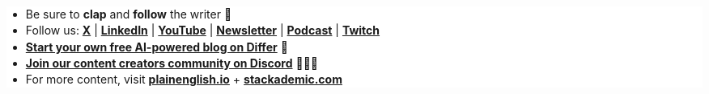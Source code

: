 *   Be sure to **clap** and **follow** the writer ️👏**️️**
*   Follow us: [**X**](https://x.com/inPlainEngHQ) | [**LinkedIn**](https://www.linkedin.com/company/inplainenglish/) | [**YouTube**](https://www.youtube.com/@InPlainEnglish) | [**Newsletter**](https://newsletter.plainenglish.io/) | [**Podcast**](https://open.spotify.com/show/7qxylRWKhvZwMz2WuEoua0) | [**Twitch**](https://twitch.tv/inplainenglish)
*   [**Start your own free AI-powered blog on Differ**](https://differ.blog/) 🚀
*   [**Join our content creators community on Discord**](https://discord.gg/in-plain-english-709094664682340443) 🧑🏻‍💻
*   For more content, visit [**plainenglish.io**](https://plainenglish.io/) + [**stackademic.com**](https://stackademic.com/)
